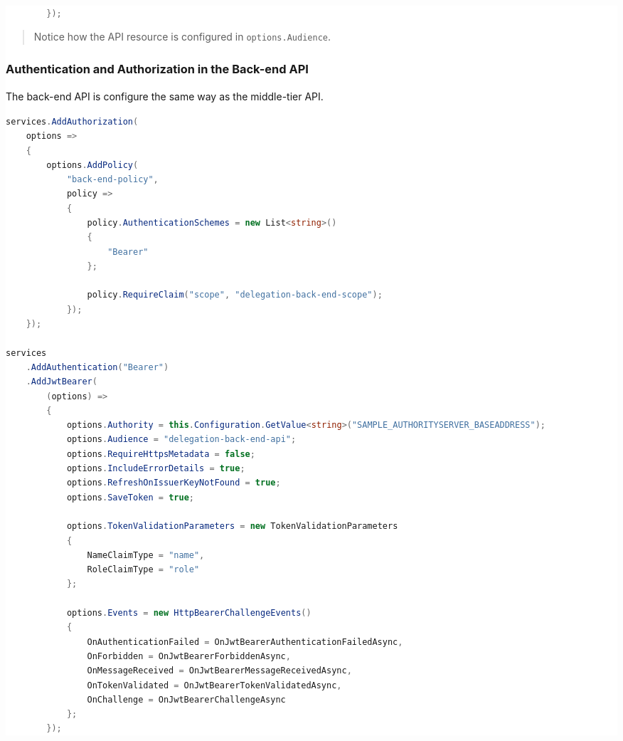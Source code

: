 ```csharp
        });
```

> Notice how the API resource is configured in `options.Audience`.

### Authentication and Authorization in the Back-end API

The back-end API is configure the same way as the middle-tier API.

```csharp
services.AddAuthorization(
    options =>
    {
        options.AddPolicy(
            "back-end-policy",
            policy =>
            {
                policy.AuthenticationSchemes = new List<string>()
                {
                    "Bearer"
                };

                policy.RequireClaim("scope", "delegation-back-end-scope");
            });
    });

services
    .AddAuthentication("Bearer")
    .AddJwtBearer(
        (options) =>
        {
            options.Authority = this.Configuration.GetValue<string>("SAMPLE_AUTHORITYSERVER_BASEADDRESS");
            options.Audience = "delegation-back-end-api";
            options.RequireHttpsMetadata = false;
            options.IncludeErrorDetails = true;
            options.RefreshOnIssuerKeyNotFound = true;
            options.SaveToken = true;

            options.TokenValidationParameters = new TokenValidationParameters
            {
                NameClaimType = "name",
                RoleClaimType = "role"
            };

            options.Events = new HttpBearerChallengeEvents()
            {
                OnAuthenticationFailed = OnJwtBearerAuthenticationFailedAsync,
                OnForbidden = OnJwtBearerForbiddenAsync,
                OnMessageReceived = OnJwtBearerMessageReceivedAsync,
                OnTokenValidated = OnJwtBearerTokenValidatedAsync,
                OnChallenge = OnJwtBearerChallengeAsync
            };
        });
```
